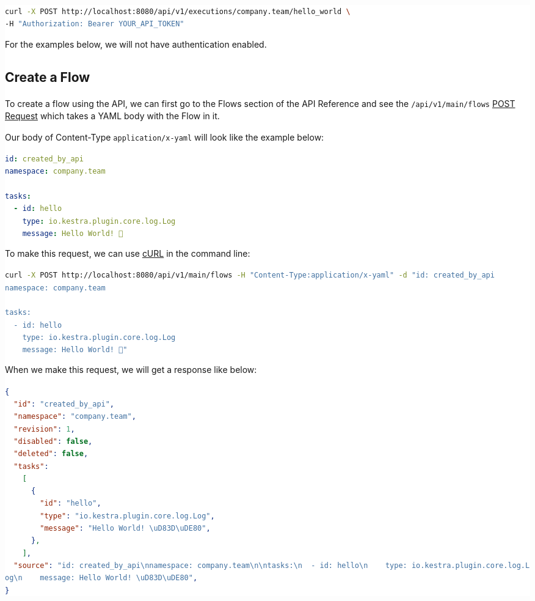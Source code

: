 ```bash
curl -X POST http://localhost:8080/api/v1/executions/company.team/hello_world \
-H "Authorization: Bearer YOUR_API_TOKEN"
```

For the examples below, we will not have authentication enabled.

## Create a Flow

To create a flow using the API, we can first go to the Flows section of the API Reference and see the `/api/v1/main/flows` [POST Request](https://kestra.io/docs/api-reference/open-source#post-/api/v1/flows) which takes a YAML body with the Flow in it.

Our body of Content-Type `application/x-yaml` will look like the example below:
```yaml
id: created_by_api
namespace: company.team

tasks:
  - id: hello
    type: io.kestra.plugin.core.log.Log
    message: Hello World! 🚀
```

To make this request, we can use [cURL](https://en.wikipedia.org/wiki/CURL) in the command line:

```bash
curl -X POST http://localhost:8080/api/v1/main/flows -H "Content-Type:application/x-yaml" -d "id: created_by_api
namespace: company.team

tasks:
  - id: hello
    type: io.kestra.plugin.core.log.Log
    message: Hello World! 🚀"
```

When we make this request, we will get a response like below:

```json
{
  "id": "created_by_api",
  "namespace": "company.team",
  "revision": 1,
  "disabled": false,
  "deleted": false,
  "tasks":
    [
      {
        "id": "hello",
        "type": "io.kestra.plugin.core.log.Log",
        "message": "Hello World! \uD83D\uDE80",
      },
    ],
  "source": "id: created_by_api\nnamespace: company.team\n\ntasks:\n  - id: hello\n    type: io.kestra.plugin.core.log.Log\n    message: Hello World! \uD83D\uDE80",
}
```
